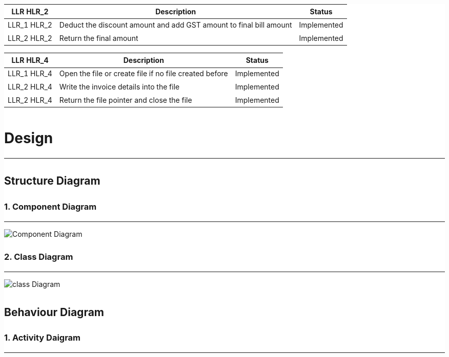 | LLR HLR_2   | Description                                                        | Status      |
| ----------- | ------------------------------------------------------------------ | ----------- |
| LLR_1 HLR_2 | Deduct the discount amount and add GST amount to final bill amount | Implemented |
| LLR_2 HLR_2 | Return the final amount                                            | Implemented |

| LLR HLR_4   | Description                                            | Status      |
| ----------- | ------------------------------------------------------ | ----------- |
| LLR_1 HLR_4 | Open the file or create file if no file created before | Implemented |
| LLR_2 HLR_4 | Write the invoice details into the file                | Implemented |
| LLR_2 HLR_4 | Return the file pointer and close the file             | Implemented |

# Design

---

## Structure Diagram

### 1. Component Diagram

---

![Component Diagram](../2_Design/Component1_diagram.png)

### 2. Class Diagram

---

![class Diagram](../2_Design/Class_diagram.png)

## Behaviour Diagram

### 1. Activity Daigram

---
